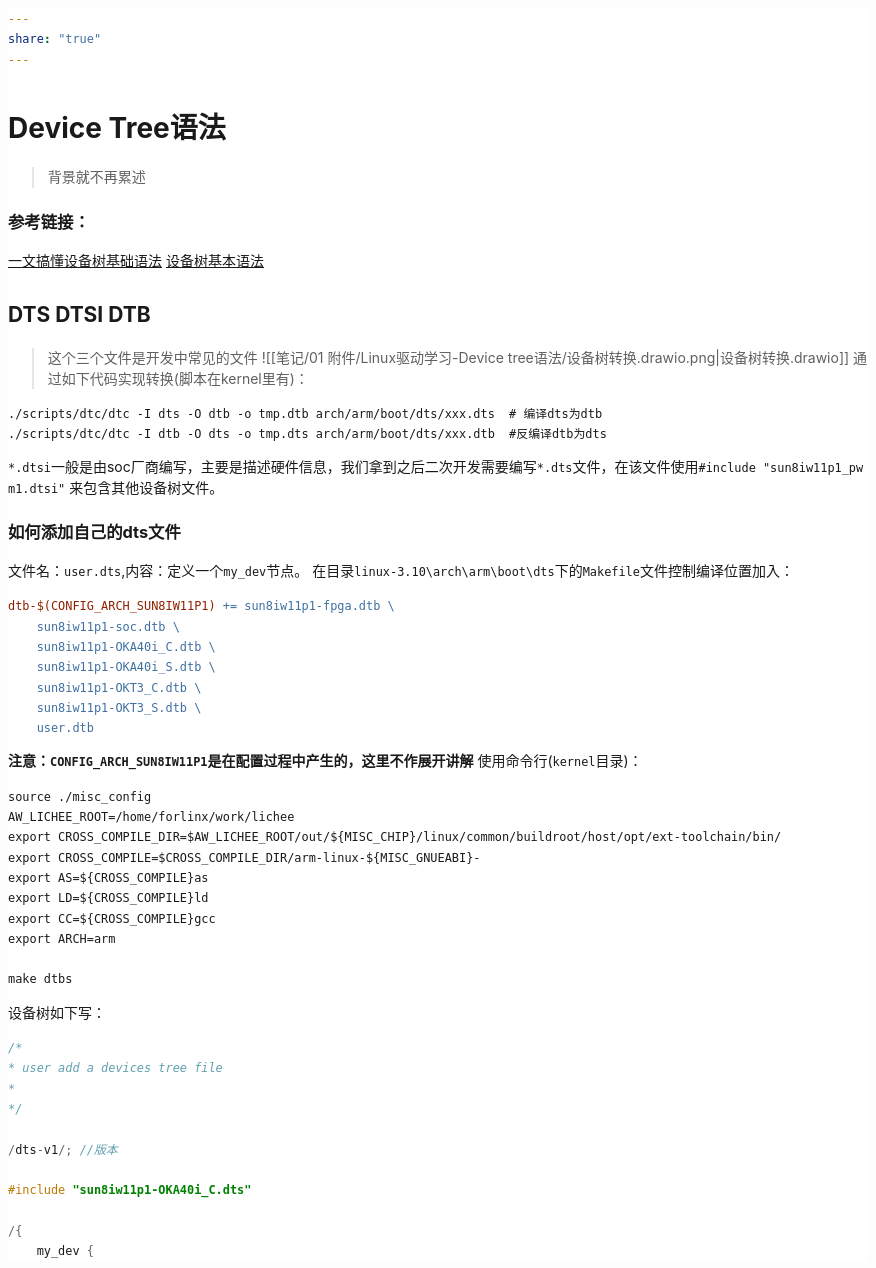 ```yaml
---
share: "true"
---
```

# Device Tree语法

> 背景就不再累述
### 参考链接：
[一文搞懂设备树基础语法](https://blog.csdn.net/weixin_39674445/article/details/118398831)
[设备树基本语法](https://blog.csdn.net/challenglistic/article/details/131867382)
## DTS DTSI DTB
> 这个三个文件是开发中常见的文件
![[笔记/01 附件/Linux驱动学习-Device tree语法/设备树转换.drawio.png|设备树转换.drawio]]
通过如下代码实现转换(脚本在kernel里有)：
```shell
./scripts/dtc/dtc -I dts -O dtb -o tmp.dtb arch/arm/boot/dts/xxx.dts  # 编译dts为dtb
./scripts/dtc/dtc -I dtb -O dts -o tmp.dts arch/arm/boot/dts/xxx.dtb  #反编译dtb为dts
```
`*.dtsi`一般是由soc厂商编写，主要是描述硬件信息，我们拿到之后二次开发需要编写`*.dts`文件，在该文件使用`#include "sun8iw11p1_pwm1.dtsi"` 来包含其他设备树文件。
### 如何添加自己的dts文件
文件名：`user.dts`,内容：定义一个`my_dev`节点。
在目录`linux-3.10\arch\arm\boot\dts`下的`Makefile`文件控制编译位置加入：
```makefile
dtb-$(CONFIG_ARCH_SUN8IW11P1) += sun8iw11p1-fpga.dtb \
	sun8iw11p1-soc.dtb \
	sun8iw11p1-OKA40i_C.dtb \
	sun8iw11p1-OKA40i_S.dtb \
	sun8iw11p1-OKT3_C.dtb \
	sun8iw11p1-OKT3_S.dtb \
	user.dtb
```
**注意：`CONFIG_ARCH_SUN8IW11P1`是在配置过程中产生的，这里不作展开讲解**
使用命令行(`kernel`目录)：
```shell
source ./misc_config
AW_LICHEE_ROOT=/home/forlinx/work/lichee
export CROSS_COMPILE_DIR=$AW_LICHEE_ROOT/out/${MISC_CHIP}/linux/common/buildroot/host/opt/ext-toolchain/bin/
export CROSS_COMPILE=$CROSS_COMPILE_DIR/arm-linux-${MISC_GNUEABI}-
export AS=${CROSS_COMPILE}as
export LD=${CROSS_COMPILE}ld
export CC=${CROSS_COMPILE}gcc
export ARCH=arm

make dtbs
```
设备树如下写：
```c
/*
* user add a devices tree file
*
*/

/dts-v1/; //版本

#include "sun8iw11p1-OKA40i_C.dts"

/{
	my_dev {
```